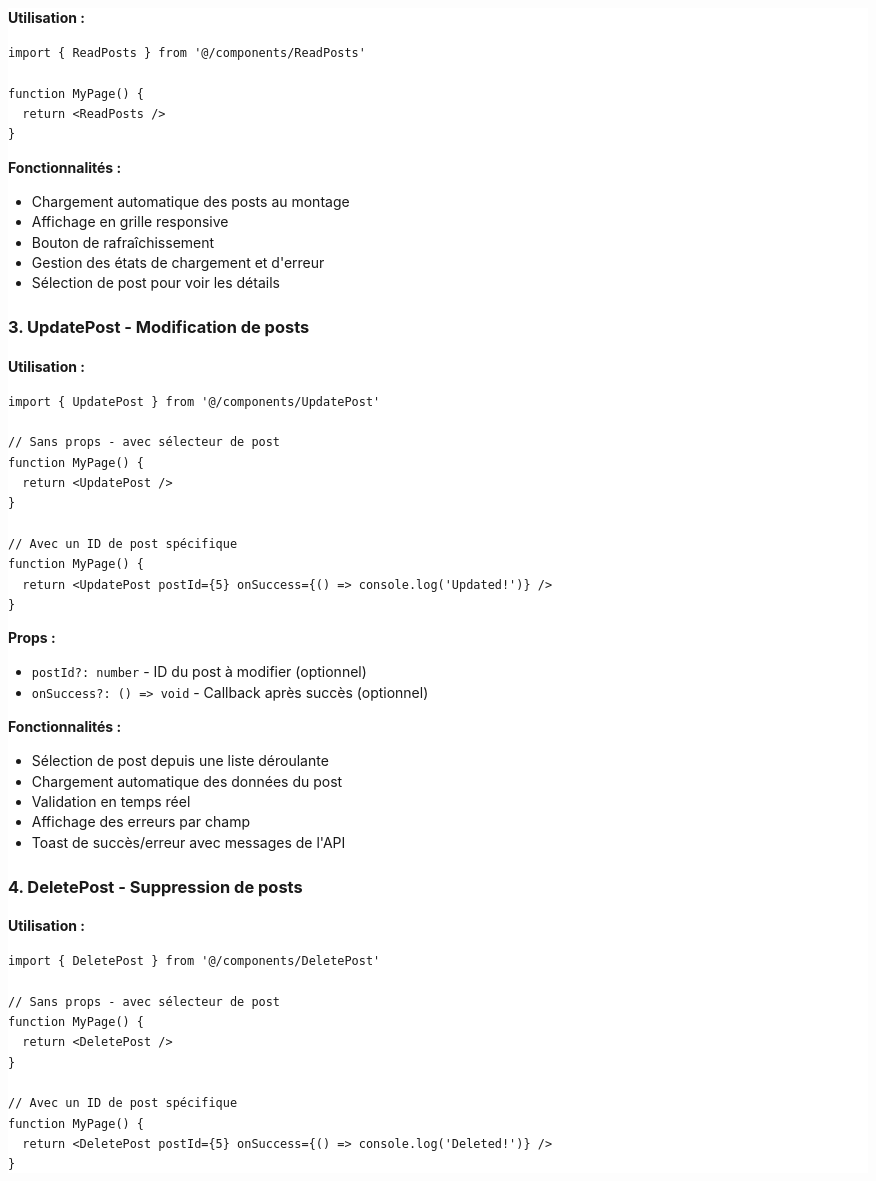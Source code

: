 **Utilisation :**
```tsx
import { ReadPosts } from '@/components/ReadPosts'

function MyPage() {
  return <ReadPosts />
}
```

**Fonctionnalités :**
- Chargement automatique des posts au montage
- Affichage en grille responsive
- Bouton de rafraîchissement
- Gestion des états de chargement et d'erreur
- Sélection de post pour voir les détails

### 3. **UpdatePost** - Modification de posts

**Utilisation :**
```tsx
import { UpdatePost } from '@/components/UpdatePost'

// Sans props - avec sélecteur de post
function MyPage() {
  return <UpdatePost />
}

// Avec un ID de post spécifique
function MyPage() {
  return <UpdatePost postId={5} onSuccess={() => console.log('Updated!')} />
}
```

**Props :**
- `postId?: number` - ID du post à modifier (optionnel)
- `onSuccess?: () => void` - Callback après succès (optionnel)

**Fonctionnalités :**
- Sélection de post depuis une liste déroulante
- Chargement automatique des données du post
- Validation en temps réel
- Affichage des erreurs par champ
- Toast de succès/erreur avec messages de l'API

### 4. **DeletePost** - Suppression de posts

**Utilisation :**
```tsx
import { DeletePost } from '@/components/DeletePost'

// Sans props - avec sélecteur de post
function MyPage() {
  return <DeletePost />
}

// Avec un ID de post spécifique
function MyPage() {
  return <DeletePost postId={5} onSuccess={() => console.log('Deleted!')} />
}
```

